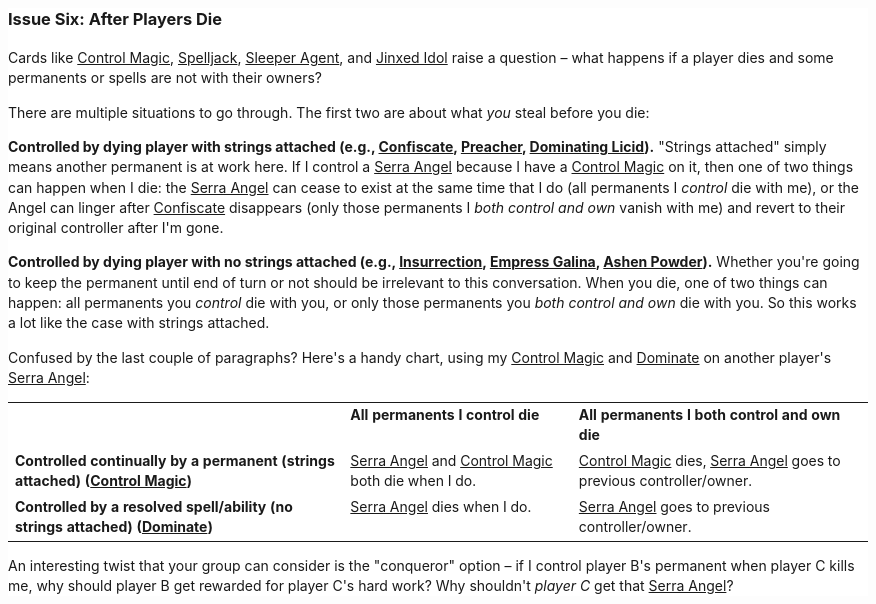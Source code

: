 ### Issue Six: After Players Die


Cards like [Control Magic](http://gatherer.wizards.com/Pages/Card/Details.aspx?name=Control+Magic), [Spelljack](http://gatherer.wizards.com/Pages/Card/Details.aspx?name=Spelljack), [Sleeper Agent](http://gatherer.wizards.com/Pages/Card/Details.aspx?name=Sleeper+Agent), and [Jinxed Idol](http://gatherer.wizards.com/Pages/Card/Details.aspx?name=Jinxed+Idol) raise a question – what happens if a player dies and some permanents or spells are not with their owners?


There are multiple situations to go through. The first two are about what *you* steal before you die:


**Controlled by dying player with strings attached (e.g., [Confiscate](http://gatherer.wizards.com/Pages/Card/Details.aspx?name=Confiscate), [Preacher](http://gatherer.wizards.com/Pages/Card/Details.aspx?name=Preacher), [Dominating Licid](http://gatherer.wizards.com/Pages/Card/Details.aspx?name=Dominating+Licid)).** "Strings attached" simply means another permanent is at work here. If I control a [Serra Angel](http://gatherer.wizards.com/Pages/Card/Details.aspx?name=Serra+Angel) because I have a [Control Magic](http://gatherer.wizards.com/Pages/Card/Details.aspx?name=Control+Magic) on it, then one of two things can happen when I die: the [Serra Angel](http://gatherer.wizards.com/Pages/Card/Details.aspx?name=Serra+Angel) can cease to exist at the same time that I do (all permanents I *control* die with me), or the Angel can linger after [Confiscate](http://gatherer.wizards.com/Pages/Card/Details.aspx?name=Confiscate) disappears (only those permanents I *both control and own* vanish with me) and revert to their original controller after I'm gone.


**Controlled by dying player with no strings attached (e.g., [Insurrection](http://gatherer.wizards.com/Pages/Card/Details.aspx?name=Insurrection), [Empress Galina](http://gatherer.wizards.com/Pages/Card/Details.aspx?name=Empress+Galina), [Ashen Powder](http://gatherer.wizards.com/Pages/Card/Details.aspx?name=Ashen+Powder)).** Whether you're going to keep the permanent until end of turn or not should be irrelevant to this conversation. When you die, one of two things can happen: all permanents you *control* die with you, or only those permanents you *both control and own* die with you. So this works a lot like the case with strings attached.


Confused by the last couple of paragraphs? Here's a handy chart, using my [Control Magic](http://gatherer.wizards.com/Pages/Card/Details.aspx?name=Control+Magic) and [Dominate](http://gatherer.wizards.com/Pages/Card/Details.aspx?name=Dominate) on another player's [Serra Angel](http://gatherer.wizards.com/Pages/Card/Details.aspx?name=Serra+Angel):




|  |  |  |
| --- | --- | --- |
|  | **All permanents I control die** | **All permanents I both control and own die**  |
| **Controlled continually by a permanent (strings attached) ([Control Magic](http://gatherer.wizards.com/Pages/Card/Details.aspx?name=Control+Magic))** | [Serra Angel](http://gatherer.wizards.com/Pages/Card/Details.aspx?name=Serra+Angel) and [Control Magic](http://gatherer.wizards.com/Pages/Card/Details.aspx?name=Control+Magic) both die when I do. | [Control Magic](http://gatherer.wizards.com/Pages/Card/Details.aspx?name=Control+Magic) dies, [Serra Angel](http://gatherer.wizards.com/Pages/Card/Details.aspx?name=Serra+Angel) goes to previous controller/owner. |
| **Controlled by a resolved spell/ability (no strings attached) ([Dominate](http://gatherer.wizards.com/Pages/Card/Details.aspx?name=Dominate))** | [Serra Angel](http://gatherer.wizards.com/Pages/Card/Details.aspx?name=Serra+Angel) dies when I do. | [Serra Angel](http://gatherer.wizards.com/Pages/Card/Details.aspx?name=Serra+Angel) goes to previous controller/owner. |

An interesting twist that your group can consider is the "conqueror" option – if I control player B's permanent when player C kills me, why should player B get rewarded for player C's hard work? Why shouldn't *player C* get that [Serra Angel](http://gatherer.wizards.com/Pages/Card/Details.aspx?name=Serra+Angel)?

